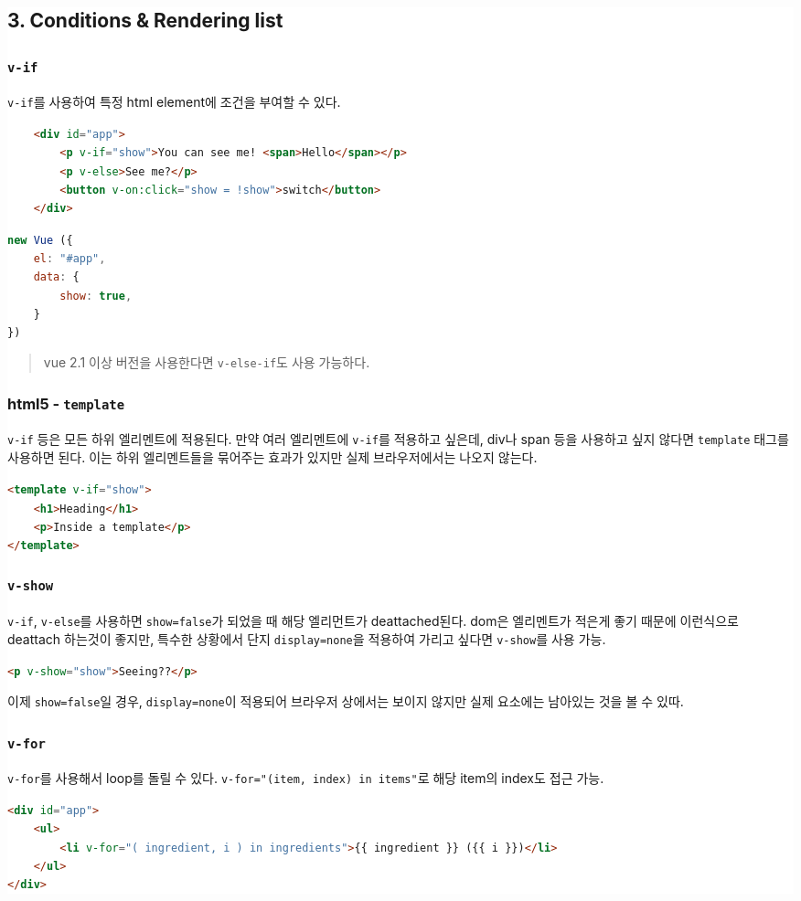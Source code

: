 ## 3. Conditions & Rendering list

### `v-if`
`v-if`를 사용하여 특정 html element에 조건을 부여할 수 있다.

```html
	<div id="app">
		<p v-if="show">You can see me! <span>Hello</span></p>
		<p v-else>See me?</p>
		<button v-on:click="show = !show">switch</button>
	</div>
```

```javascript
new Vue ({
	el: "#app",
	data: {
		show: true,
	}
})
```

> vue 2.1 이상 버전을 사용한다면 `v-else-if`도 사용 가능하다.

### html5 - `template`
`v-if` 등은 모든 하위 엘리멘트에 적용된다. 만약 여러 엘리멘트에 `v-if`를 적용하고 싶은데, div나 span 등을 사용하고 싶지 않다면 `template` 태그를 사용하면 된다. 이는 하위 엘리멘트들을 묶어주는 효과가 있지만 실제 브라우저에서는 나오지 않는다.

```html
<template v-if="show">
	<h1>Heading</h1>
	<p>Inside a template</p>
</template>
```
### `v-show`
`v-if`, `v-else`를 사용하면 `show=false`가 되었을 때 해당 엘리먼트가 deattached된다. dom은 엘리멘트가 적은게 좋기 때문에 이런식으로 deattach 하는것이 좋지만, 특수한 상황에서 단지 `display=none`을 적용하여 가리고 싶다면 `v-show`를 사용 가능.

```html
<p v-show="show">Seeing??</p>
```

이제 `show=false`일 경우, `display=none`이 적용되어 브라우저 상에서는 보이지 않지만 실제 요소에는 남아있는 것을 볼 수 있따.



### `v-for`
`v-for`를 사용해서 loop를 돌릴 수 있다. `v-for="(item, index) in items"`로 해당 item의 index도 접근 가능.

```html
<div id="app">
	<ul>
		<li v-for="( ingredient, i ) in ingredients">{{ ingredient }} ({{ i }})</li>
	</ul>
</div>
```

